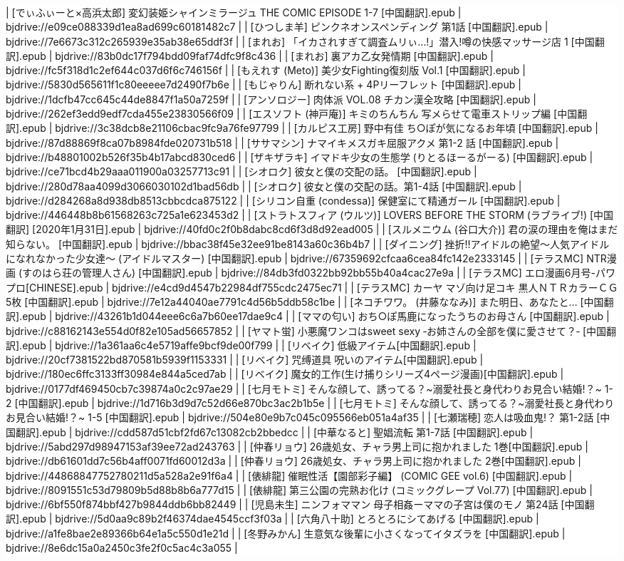 | [でぃふぃーと×高浜太郎] 変幻装姫シャインミラージュ THE COMIC EPISODE 1-7 [中国翻訳].epub | bjdrive://e09ce088339d1ea8ad699c60181482c7 |
| [ひつしま羊] ピンクネオンスペンディング 第1話 [中国翻訳].epub | bjdrive://7e6673c312c265939e35ab38e65ddf3f |
| [まれお] 「イカされすぎて調査ムリぃ…!」潜入!噂の快感マッサージ店 1 [中国翻訳].epub | bjdrive://83b0dc17f794bdd09faf74dfc9f8c436 |
| [まれお] 裏アカ乙女発情期 [中国翻訳].epub | bjdrive://fc5f318d1c2ef644c037d6f6c746156f |
| [もえれす (Meto)] 美少女Fighting復刻版 Vol.1 [中国翻訳].epub | bjdrive://5830d565611f1c80eeeee7d2490f7b6e |
| [もじゃりん] 断れない系 + 4Pリーフレット [中国翻訳].epub | bjdrive://1dcfb47cc645c44de8847f1a50a7259f |
| [アンソロジー] 肉体派 VOL.08 チカン漢全攻略 [中国翻訳].epub | bjdrive://262ef3edd9edf7cda455e23830566f09 |
| [エスソフト (神戸庵)] キミのちんちん 写メらせて電車ストリップ編 [中国翻訳].epub | bjdrive://3c38dcb8e21106cbac9fc9a76fe97799 |
| [カルピス工房] 野中有佳 ち○ぽが気になるお年頃 [中国翻訳].epub | bjdrive://87d88869f8ca07b8984fde020731b518 |
| [ササマシン] ナマイキメスガキ屈服アクメ 第1-2 話 [中国翻訳].epub | bjdrive://b48801002b526f35b4b17abcd830ced6 |
| [ザキザラキ] イマドキ少女の生態学 (りとるほーるがーる) [中国翻訳].epub | bjdrive://ce71bcd4b29aaa011900a03257713c91 |
| [シオロク] 彼女と僕の交配の話。 [中国翻訳].epub | bjdrive://280d78aa4099d3066030102d1bad56db |
| [シオロク] 彼女と僕の交配の話。第1-4話 [中国翻訳].epub | bjdrive://d284268a8d938db8513cbbcdca875122 |
| [シリコン自重 (condessa)] 保健室にて精通ガール [中国翻訳].epub | bjdrive://446448b8b61568263c725a1e623453d2 |
| [ストラトスフィア (ウルツ)] LOVERS BEFORE THE STORM (ラブライブ!) [中国翻訳] [2020年1月31日].epub | bjdrive://40fd0c2f0b8dabc8cd6f3d8d92ead005 |
| [スルメニウム (谷口大介)] 君の涙の理由を俺はまだ知らない。 [中国翻訳].epub | bjdrive://bbac38f45e32ee91be8143a60c36b4b7 |
| [ダイニング] 挫折!!アイドルの絶望～人気アイドルになれなかった少女達～ (アイドルマスター) [中国翻訳].epub | bjdrive://67359692cfcaa6cea84fc142e2333145 |
| [テラスMC] NTR漫画 (すのはら荘の管理人さん) [中国翻訳].epub | bjdrive://84db3fd0322bb92bb55b40a4cac27e9a |
| [テラスMC] エロ漫画6月号-パワプロ[CHINESE].epub | bjdrive://e4cd9d4547b22984df755cdc2475ec71 |
| [テラスMC] カーヤ マゾ向け足コキ 黒人ＮＴＲカラーＣＧ5枚 [中国翻訳].epub | bjdrive://7e12a44040ae7791c4d56b5ddb58c1be |
| [ネコチワワ。 (井藤ななみ)] また明日、あなたと… [中国翻訳].epub | bjdrive://43261b1d044eee6c6a7b60ee17dae9c4 |
| [ママの匂い] おち○ぽ馬鹿になったうちのお母さん [中国翻訳].epub | bjdrive://c88162143e554d0f82e105ad56657852 |
| [ヤマト蛍] 小悪魔ワンコはsweet sexy ‐お姉さんの全部を僕に愛させて？‐ [中国翻訳].epub | bjdrive://1a361aa6c4e5719affe9bcf9de00f799 |
| [リベイク] 低級アイテム[中国翻訳].epub | bjdrive://20cf7381522bd870581b5939f1153331 |
| [リベイク] 咒缚道具 呪いのアイテム[中国翻訳].epub | bjdrive://180ec6ffc3133ff30984e844a5ced7ab |
| [リベイク] 魔女的工作(生け捕りシリーズ4ページ漫画)[中国翻訳].epub | bjdrive://0177df469450cb7c39874a0c2c97ae29 |
| [七月モトミ] そんな顔して、誘ってる？~溺愛社長と身代わりお見合い結婚!？~ 1-2 [中国翻訳].epub | bjdrive://1d716b3d9d7c52d66e870bc3ac2b1b5e |
| [七月モトミ] そんな顔して、誘ってる？~溺愛社長と身代わりお見合い結婚!？~ 1-5 [中国翻訳].epub | bjdrive://504e80e9b7c045c095566eb051a4af35 |
| [七瀬瑞穂] 恋人は吸血鬼!？ 第1-2話 [中国翻訳].epub | bjdrive://cdd587d51cbf2fd67c13082cb2bbedcc |
| [中華なると] 聖娼流転 第1-7話 [中国翻訳].epub | bjdrive://5abd297d98947153af39ee72ad243763 |
| [仲春リョウ] 26歳処女、チャラ男上司に抱かれました 1巻[中国翻訳].epub | bjdrive://db61601dd7c56b4aff0071fd60012d3a |
| [仲春リョウ] 26歳処女、チャラ男上司に抱かれました 2巻[中国翻訳].epub | bjdrive://44868847752780211d5a528a2e91f6a4 |
| [俵緋龍] 催眠性活【園部彩子編】 (COMIC GEE vol.6) [中国翻訳].epub | bjdrive://8091551c53d79809b5d88b8b6a777d15 |
| [俵緋龍] 第三公園の完熟お化け (コミックグレープ Vol.77) [中国翻訳].epub | bjdrive://6bf550f874bbf427b9844ddb6bb82449 |
| [児島未生] ニンフォママン 母子相姦ーママの子宮は僕のモノ 第24話 [中国翻訳].epub | bjdrive://5d0aa9c89b2f46374dae4545ccf3f03a |
| [六角八十助] とろとろにシてあげる [中国翻訳].epub | bjdrive://a1fe8bae2e89366b64e1a5c550d1e21d |
| [冬野みかん] 生意気な後輩に小さくなってイタズラを [中国翻訳].epub | bjdrive://8e6dc15a0a2450c3fe2f0c5ac4c3a055 |